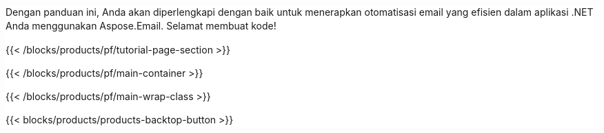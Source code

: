 Dengan panduan ini, Anda akan diperlengkapi dengan baik untuk menerapkan otomatisasi email yang efisien dalam aplikasi .NET Anda menggunakan Aspose.Email. Selamat membuat kode!

{{< /blocks/products/pf/tutorial-page-section >}}

{{< /blocks/products/pf/main-container >}}

{{< /blocks/products/pf/main-wrap-class >}}

{{< blocks/products/products-backtop-button >}}